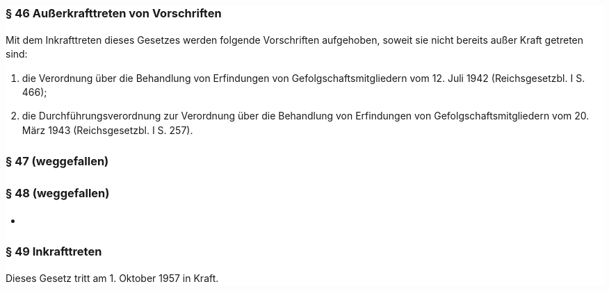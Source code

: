 
### § 46 Außerkrafttreten von Vorschriften

Mit dem Inkrafttreten dieses Gesetzes werden folgende Vorschriften
aufgehoben, soweit sie nicht bereits außer Kraft getreten sind:

1.  die Verordnung über die Behandlung von Erfindungen von
    Gefolgschaftsmitgliedern vom 12. Juli 1942 (Reichsgesetzbl. I S. 466);


2.  die Durchführungsverordnung zur Verordnung über die Behandlung von
    Erfindungen von Gefolgschaftsmitgliedern vom 20. März 1943
    (Reichsgesetzbl. I S. 257).





### § 47 (weggefallen)



### § 48 (weggefallen)

-


### § 49 Inkrafttreten

Dieses Gesetz tritt am 1. Oktober 1957 in Kraft.

